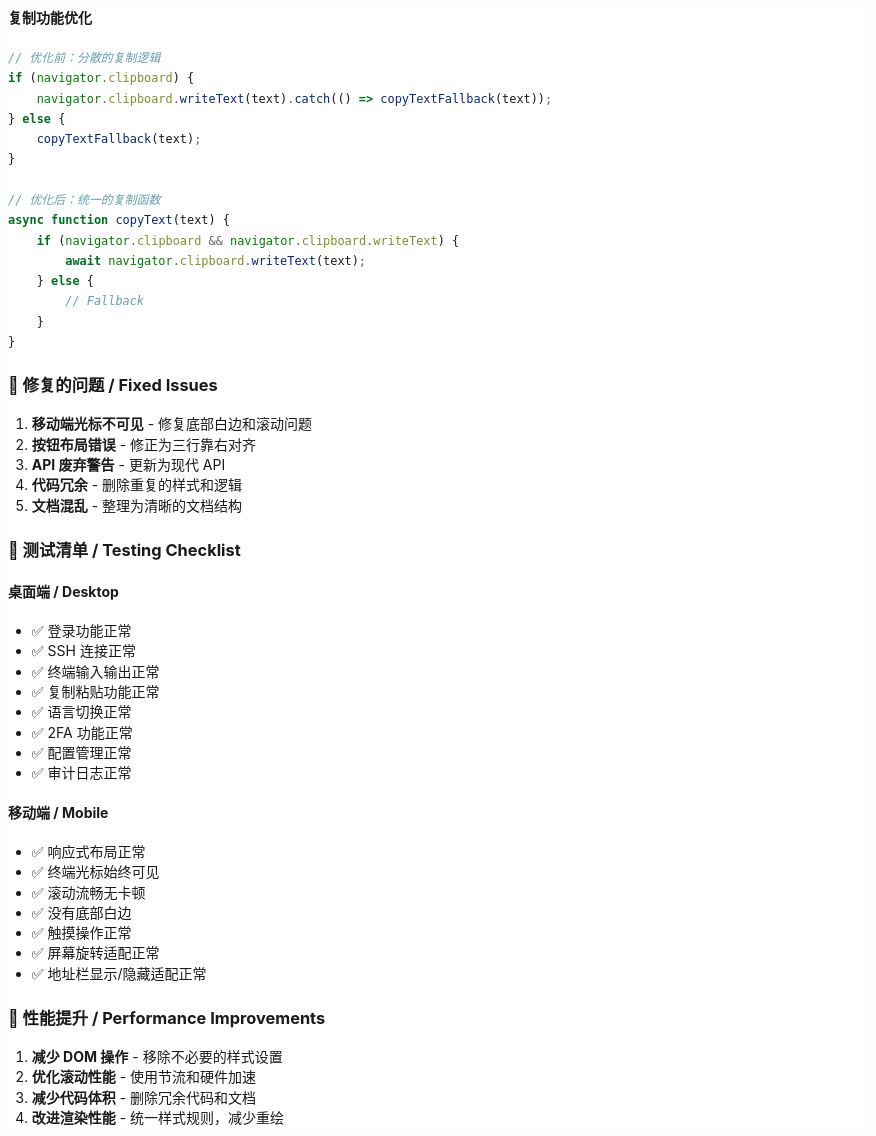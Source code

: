 #### 复制功能优化
```javascript
// 优化前：分散的复制逻辑
if (navigator.clipboard) {
    navigator.clipboard.writeText(text).catch(() => copyTextFallback(text));
} else {
    copyTextFallback(text);
}

// 优化后：统一的复制函数
async function copyText(text) {
    if (navigator.clipboard && navigator.clipboard.writeText) {
        await navigator.clipboard.writeText(text);
    } else {
        // Fallback
    }
}
```

### 🐛 修复的问题 / Fixed Issues

1. **移动端光标不可见** - 修复底部白边和滚动问题
2. **按钮布局错误** - 修正为三行靠右对齐
3. **API 废弃警告** - 更新为现代 API
4. **代码冗余** - 删除重复的样式和逻辑
5. **文档混乱** - 整理为清晰的文档结构

### 📱 测试清单 / Testing Checklist

#### 桌面端 / Desktop
- ✅ 登录功能正常
- ✅ SSH 连接正常
- ✅ 终端输入输出正常
- ✅ 复制粘贴功能正常
- ✅ 语言切换正常
- ✅ 2FA 功能正常
- ✅ 配置管理正常
- ✅ 审计日志正常

#### 移动端 / Mobile
- ✅ 响应式布局正常
- ✅ 终端光标始终可见
- ✅ 滚动流畅无卡顿
- ✅ 没有底部白边
- ✅ 触摸操作正常
- ✅ 屏幕旋转适配正常
- ✅ 地址栏显示/隐藏适配正常

### 🚀 性能提升 / Performance Improvements

1. **减少 DOM 操作** - 移除不必要的样式设置
2. **优化滚动性能** - 使用节流和硬件加速
3. **减少代码体积** - 删除冗余代码和文档
4. **改进渲染性能** - 统一样式规则，减少重绘
